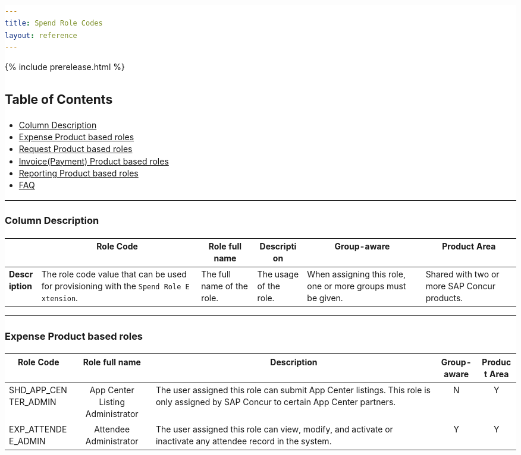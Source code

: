 ```yaml
---
title: Spend Role Codes
layout: reference
---
```


{% include prerelease.html %}

## Table of Contents

- [Column Description](#column-description)
- [Expense Product based roles](#expense-product-based-roles)
- [Request Product based roles](#request-product-based-roles)
- [Invoice(Payment) Product based roles](#invoicepayment-product-based-roles)
- [Reporting Product based roles](#reporting-product-based-roles)
- [FAQ](#faq)

---

### Column Description

|                 | Role Code                                                                              | Role full name             | Description            | Group-aware                                                 | Product Area                                 |
| --------------- | -------------------------------------------------------------------------------------- | -------------------------- | ---------------------- | ----------------------------------------------------------- | -------------------------------------------- |
| **Description** | The role code value that can be used for provisioning with the `Spend Role Extension`. | The full name of the role. | The usage of the role. | When assigning this role, one or more groups must be given. | Shared with two or more SAP Concur products. |

---

### Expense Product based roles

| Role Code                   |                             Role full name                              | Description                                                                                                                                                                                                                                                                                                                                                                                                                                                                                                                                                                                                                                                                                                                                                                                                                                                                            | Group-aware |    Product Area    |
| --------------------------- | :---------------------------------------------------------------------: | -------------------------------------------------------------------------------------------------------------------------------------------------------------------------------------------------------------------------------------------------------------------------------------------------------------------------------------------------------------------------------------------------------------------------------------------------------------------------------------------------------------------------------------------------------------------------------------------------------------------------------------------------------------------------------------------------------------------------------------------------------------------------------------------------------------------------------------------------------------------------------------- | :---------: | :----------------: |
| SHD_APP_CENTER_ADMIN        |                    App Center Listing Administrator                     | The user assigned this role can submit App Center listings. This role is only assigned by SAP Concur to certain App Center partners.                                                                                                                                                                                                                                                                                                                                                                                                                                                                                                                                                                                                                                                                                                                                                   |      N      |         Y          |
| EXP_ATTENDEE_ADMIN          |                         Attendee Administrator                          | The user assigned this role can view, modify, and activate or inactivate any attendee record in the system.                                                                                                                                                                                                                                                                                                                                                                                                                                                                                                                                                                                                                                                                                                                                                                            |      Y      |         Y          |